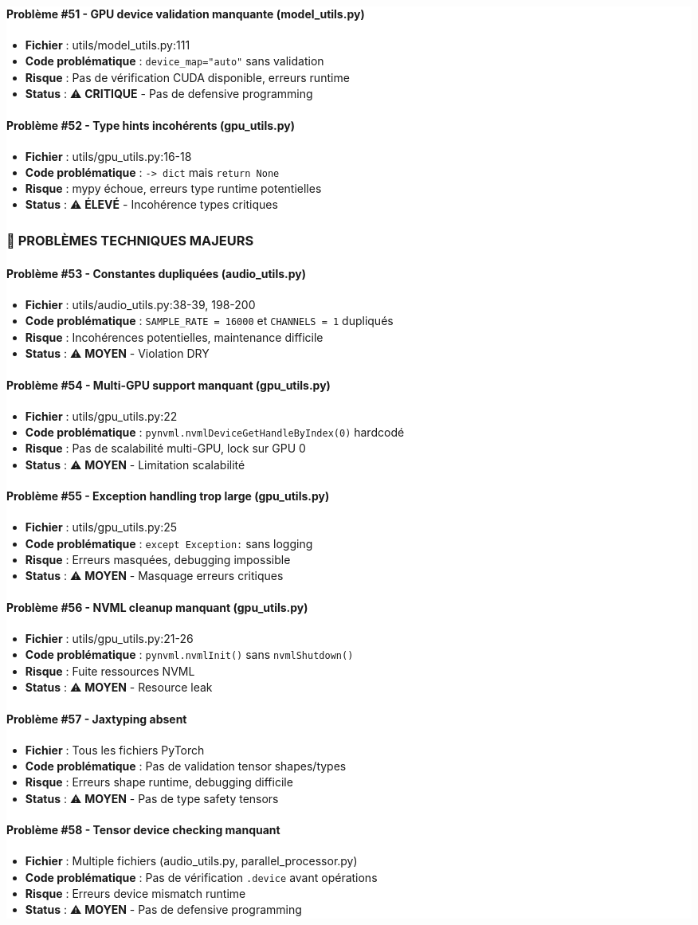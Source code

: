 #### **Problème #51 - GPU device validation manquante (model_utils.py)**
- **Fichier** : utils/model_utils.py:111
- **Code problématique** : `device_map="auto"` sans validation
- **Risque** : Pas de vérification CUDA disponible, erreurs runtime
- **Status** : ⚠️ **CRITIQUE** - Pas de defensive programming

#### **Problème #52 - Type hints incohérents (gpu_utils.py)**
- **Fichier** : utils/gpu_utils.py:16-18
- **Code problématique** : `-> dict` mais `return None`
- **Risque** : mypy échoue, erreurs type runtime potentielles
- **Status** : ⚠️ **ÉLEVÉ** - Incohérence types critiques

### 🔧 **PROBLÈMES TECHNIQUES MAJEURS**

#### **Problème #53 - Constantes dupliquées (audio_utils.py)**
- **Fichier** : utils/audio_utils.py:38-39, 198-200
- **Code problématique** : `SAMPLE_RATE = 16000` et `CHANNELS = 1` dupliqués
- **Risque** : Incohérences potentielles, maintenance difficile
- **Status** : ⚠️ **MOYEN** - Violation DRY

#### **Problème #54 - Multi-GPU support manquant (gpu_utils.py)**
- **Fichier** : utils/gpu_utils.py:22
- **Code problématique** : `pynvml.nvmlDeviceGetHandleByIndex(0)` hardcodé
- **Risque** : Pas de scalabilité multi-GPU, lock sur GPU 0
- **Status** : ⚠️ **MOYEN** - Limitation scalabilité

#### **Problème #55 - Exception handling trop large (gpu_utils.py)**
- **Fichier** : utils/gpu_utils.py:25
- **Code problématique** : `except Exception:` sans logging
- **Risque** : Erreurs masquées, debugging impossible
- **Status** : ⚠️ **MOYEN** - Masquage erreurs critiques

#### **Problème #56 - NVML cleanup manquant (gpu_utils.py)**
- **Fichier** : utils/gpu_utils.py:21-26
- **Code problématique** : `pynvml.nvmlInit()` sans `nvmlShutdown()`
- **Risque** : Fuite ressources NVML
- **Status** : ⚠️ **MOYEN** - Resource leak

#### **Problème #57 - Jaxtyping absent**
- **Fichier** : Tous les fichiers PyTorch
- **Code problématique** : Pas de validation tensor shapes/types
- **Risque** : Erreurs shape runtime, debugging difficile
- **Status** : ⚠️ **MOYEN** - Pas de type safety tensors

#### **Problème #58 - Tensor device checking manquant**
- **Fichier** : Multiple fichiers (audio_utils.py, parallel_processor.py)
- **Code problématique** : Pas de vérification `.device` avant opérations
- **Risque** : Erreurs device mismatch runtime
- **Status** : ⚠️ **MOYEN** - Pas de defensive programming
